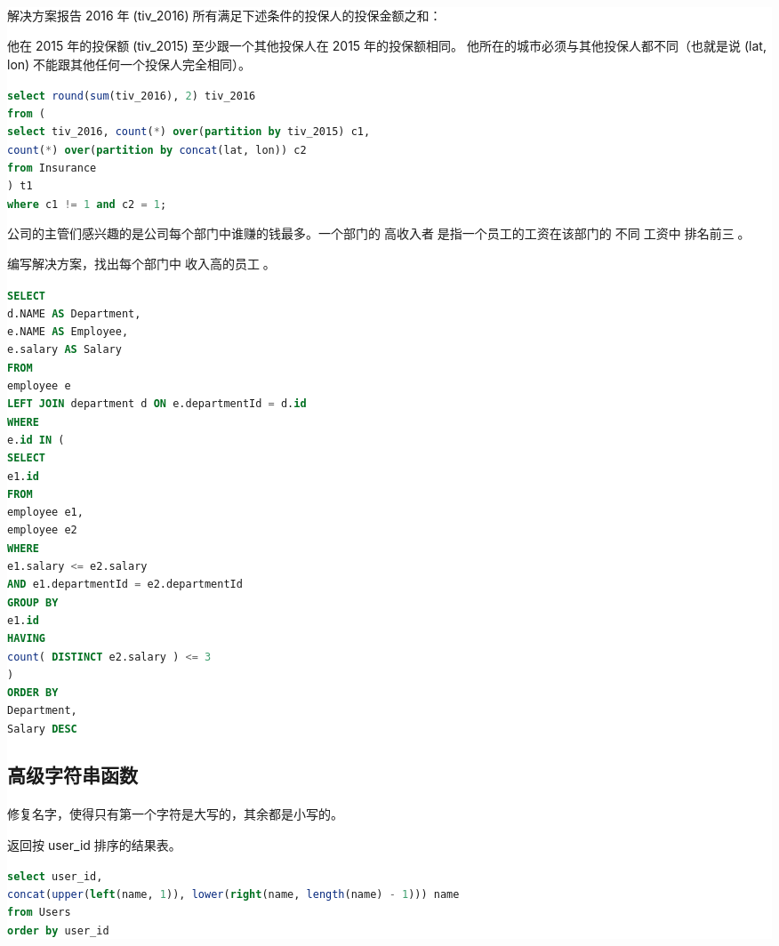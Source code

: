 解决方案报告 2016 年 (tiv_2016) 所有满足下述条件的投保人的投保金额之和：

他在 2015 年的投保额 (tiv_2015) 至少跟一个其他投保人在 2015 年的投保额相同。
他所在的城市必须与其他投保人都不同（也就是说 (lat, lon) 不能跟其他任何一个投保人完全相同）。


```sql
select round(sum(tiv_2016), 2) tiv_2016
from (
select tiv_2016, count(*) over(partition by tiv_2015) c1,
count(*) over(partition by concat(lat, lon)) c2
from Insurance
) t1
where c1 != 1 and c2 = 1;
```

公司的主管们感兴趣的是公司每个部门中谁赚的钱最多。一个部门的 高收入者 是指一个员工的工资在该部门的 不同 工资中 排名前三 。

编写解决方案，找出每个部门中 收入高的员工 。

```sql
SELECT
d.NAME AS Department,
e.NAME AS Employee,
e.salary AS Salary
FROM
employee e
LEFT JOIN department d ON e.departmentId = d.id
WHERE
e.id IN (
SELECT
e1.id
FROM
employee e1,
employee e2
WHERE
e1.salary <= e2.salary
AND e1.departmentId = e2.departmentId
GROUP BY
e1.id
HAVING
count( DISTINCT e2.salary ) <= 3
)
ORDER BY
Department,
Salary DESC
```

## 高级字符串函数

修复名字，使得只有第一个字符是大写的，其余都是小写的。

返回按 user_id 排序的结果表。

```sql
select user_id,
concat(upper(left(name, 1)), lower(right(name, length(name) - 1))) name
from Users
order by user_id
```
